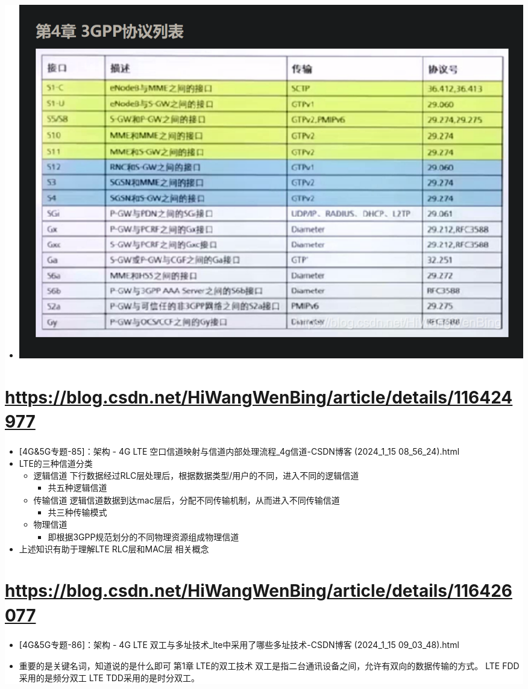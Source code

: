   - ![](pic/2024-01-10-20-30-33.png)

# https://blog.csdn.net/HiWangWenBing/article/details/116424977
- [4G&5G专题-85]：架构 - 4G LTE 空口信道映射与信道内部处理流程_4g信道-CSDN博客 (2024_1_15 08_56_24).html
- LTE的三种信道分类
  - 逻辑信道 下行数据经过RLC层处理后，根据数据类型/用户的不同，进入不同的逻辑信道
    - 共五种逻辑信道
  - 传输信道 逻辑信道数据到达mac层后，分配不同传输机制，从而进入不同传输信道 
    - 共三种传输模式
  - 物理信道
    - 即根据3GPP规范划分的不同物理资源组成物理信道
- 上述知识有助于理解LTE RLC层和MAC层 相关概念

# https://blog.csdn.net/HiWangWenBing/article/details/116426077
- [4G&5G专题-86]：架构 - 4G LTE 双工与多址技术_lte中采用了哪些多址技术-CSDN博客 (2024_1_15 09_03_48).html

- 重要的是关键名词，知道说的是什么即可
第1章 LTE的双工技术
双工是指二台通讯设备之间，允许有双向的数据传输的方式。
LTE FDD采用的是频分双工
LTE TDD采用的是时分双工。
